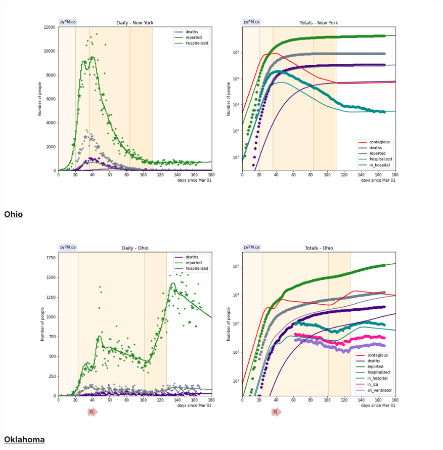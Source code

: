 ![ny](img/ny_2_3_0816.png)

### [Ohio](img/oh_2_3_0816.pdf)

![oh](img/oh_2_3_0816.png)

### [Oklahoma](img/ok_2_3_0816.pdf)
